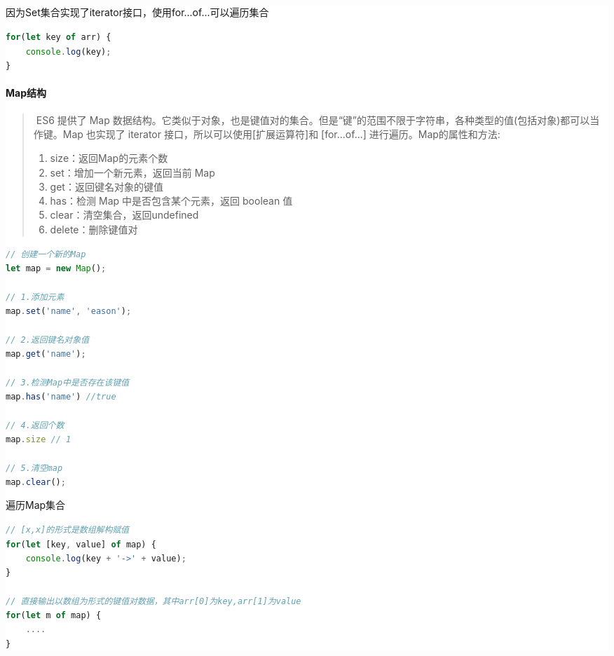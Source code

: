 因为Set集合实现了iterator接口，使用for...of...可以遍历集合

```js
for(let key of arr) {
    console.log(key);
}
```

#### Map结构

> ​	ES6 提供了 Map 数据结构。它类似于对象，也是键值对的集合。但是“键”的范围不限于字符串，各种类型的值(包括对象)都可以当作键。Map 也实现了 iterator 接口，所以可以使用[扩展运算符]和 [for...of...] 进行遍历。Map的属性和方法:
>
> 1. size：返回Map的元素个数
> 2. set：增加一个新元素，返回当前 Map
> 3. get：返回键名对象的键值
> 4. has：检测 Map 中是否包含某个元素，返回 boolean 值
> 5. clear：清空集合，返回undefined
> 6. delete：删除键值对

```js
// 创建一个新的Map
let map = new Map();

// 1.添加元素
map.set('name', 'eason');

// 2.返回键名对象值
map.get('name');

// 3.检测Map中是否存在该键值
map.has('name') //true

// 4.返回个数
map.size // 1

// 5.清空map
map.clear();
```



遍历Map集合

```js
// [x,x]的形式是数组解构赋值
for(let [key, value] of map) {
    console.log(key + '->' + value);
}

// 直接输出以数组为形式的键值对数据，其中arr[0]为key,arr[1]为value
for(let m of map) {
    ....
}
```
